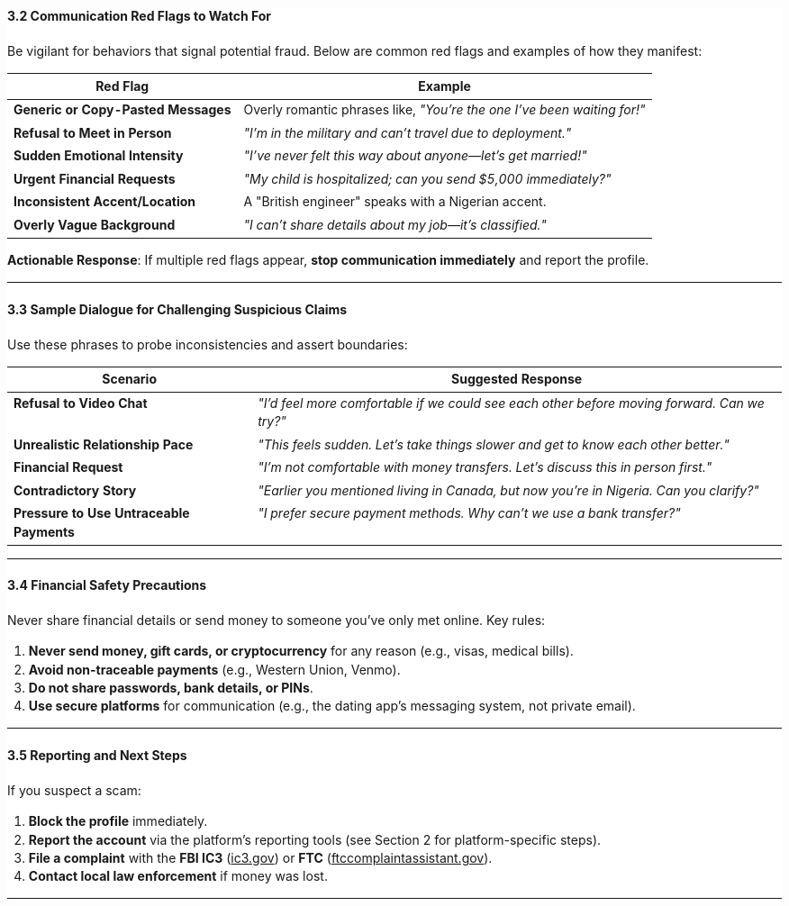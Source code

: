 
#### **3.2 Communication Red Flags to Watch For**  
Be vigilant for behaviors that signal potential fraud. Below are common red flags and examples of how they manifest:  

| **Red Flag**                          | **Example**                                                                 |
|---------------------------------------|-----------------------------------------------------------------------------|
| **Generic or Copy-Pasted Messages**   | Overly romantic phrases like, *"You’re the one I’ve been waiting for!"*      |
| **Refusal to Meet in Person**         | *"I’m in the military and can’t travel due to deployment."*                  |
| **Sudden Emotional Intensity**        | *"I’ve never felt this way about anyone—let’s get married!"*                 |
| **Urgent Financial Requests**         | *"My child is hospitalized; can you send $5,000 immediately?"*               |
| **Inconsistent Accent/Location**      | A "British engineer" speaks with a Nigerian accent.                          |
| **Overly Vague Background**           | *"I can’t share details about my job—it’s classified."*                      |

**Actionable Response**: If multiple red flags appear, **stop communication immediately** and report the profile.  

---

#### **3.3 Sample Dialogue for Challenging Suspicious Claims**  
Use these phrases to probe inconsistencies and assert boundaries:  

| **Scenario**                          | **Suggested Response**                                                                 |
|---------------------------------------|---------------------------------------------------------------------------------------|
| **Refusal to Video Chat**             | *"I’d feel more comfortable if we could see each other before moving forward. Can we try?"* |
| **Unrealistic Relationship Pace**     | *"This feels sudden. Let’s take things slower and get to know each other better."*       |
| **Financial Request**                 | *"I’m not comfortable with money transfers. Let’s discuss this in person first."*       |
| **Contradictory Story**               | *"Earlier you mentioned living in Canada, but now you’re in Nigeria. Can you clarify?"*  |
| **Pressure to Use Untraceable Payments** | *"I prefer secure payment methods. Why can’t we use a bank transfer?"*               |

---

#### **3.4 Financial Safety Precautions**  
Never share financial details or send money to someone you’ve only met online. Key rules:  
1. **Never send money, gift cards, or cryptocurrency** for any reason (e.g., visas, medical bills).  
2. **Avoid non-traceable payments** (e.g., Western Union, Venmo).  
3. **Do not share passwords, bank details, or PINs**.  
4. **Use secure platforms** for communication (e.g., the dating app’s messaging system, not private email).  

---

#### **3.5 Reporting and Next Steps**  
If you suspect a scam:  
1. **Block the profile** immediately.  
2. **Report the account** via the platform’s reporting tools (see Section 2 for platform-specific steps).  
3. **File a complaint** with the **FBI IC3** ([ic3.gov](https://www.ic3.gov)) or **FTC** ([ftccomplaintassistant.gov](https://www.ftccomplaintassistant.gov)).  
4. **Contact local law enforcement** if money was lost.  

---